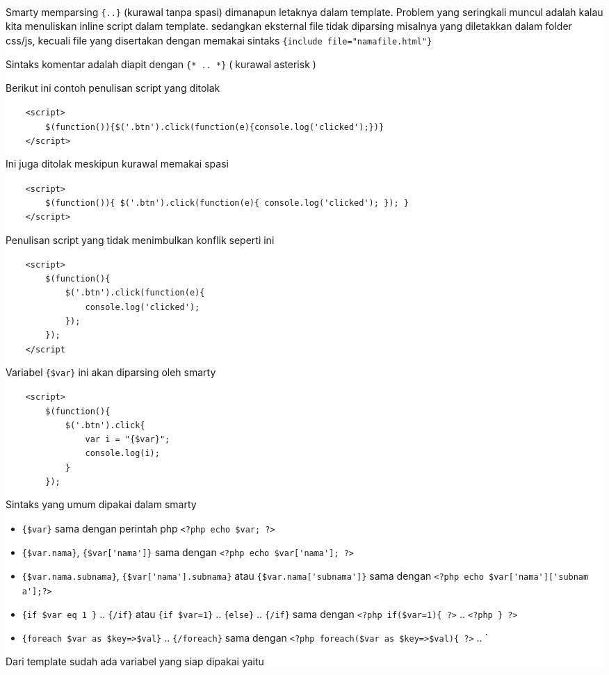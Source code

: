 Smarty memparsing `{..}` (kurawal tanpa spasi) dimanapun letaknya dalam template. Problem yang seringkali muncul adalah kalau kita menuliskan 
inline script dalam template. sedangkan eksternal file tidak diparsing misalnya yang diletakkan dalam folder css/js, 
kecuali file yang disertakan dengan memakai sintaks `{include file="namafile.html"}`

Sintaks komentar adalah diapit dengan `{* .. *}` ( kurawal asterisk )

Berikut ini contoh penulisan script yang ditolak
        
        <script>
            $(function()){$('.btn').click(function(e){console.log('clicked');})}
        </script>
        
Ini juga ditolak meskipun kurawal memakai spasi

        <script>
            $(function()){ $('.btn').click(function(e){ console.log('clicked'); }); }
        </script>        

Penulisan script yang tidak menimbulkan konflik seperti ini

        <script>
            $(function(){
                $('.btn').click(function(e){
                    console.log('clicked');
                });
            });
        </script

Variabel `{$var}` ini akan diparsing oleh smarty

        <script>
            $(function(){
                $('.btn').click{
                    var i = "{$var}";
                    console.log(i);
                } 
            });
            
Sintaks yang umum dipakai dalam smarty

- `{$var}`  sama dengan perintah php  `<?php echo $var; ?>`

- `{$var.nama}`, `{$var['nama']}` sama dengan `<?php echo $var['nama']; ?>`

- `{$var.nama.subnama}`, `{$var['nama'].subnama}` atau `{$var.nama['subnama']}`  sama dengan `<?php echo $var['nama']['subnama'];?>`


- `{if $var eq 1 }` .. `{/if}` atau `{if $var=1}` .. `{else}` .. `{/if}` sama dengan `<?php if($var=1){ ?>` .. `<?php } ?>`

- `{foreach $var as $key=>$val}` .. `{/foreach}` sama dengan `<?php foreach($var as $key=>$val){ ?>` .. `<?php } ?> 



Dari template sudah ada variabel yang siap dipakai yaitu

